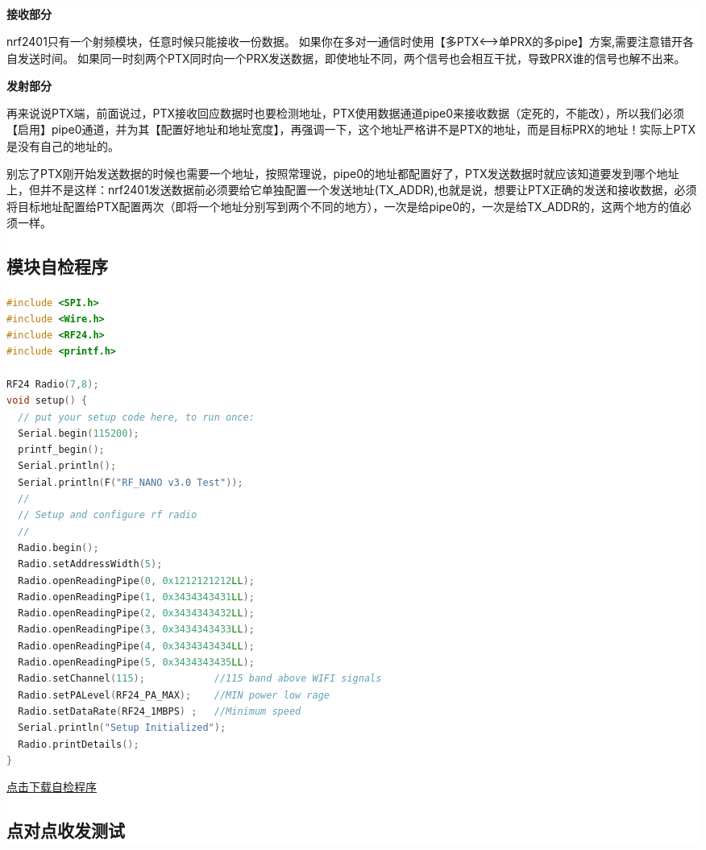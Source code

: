 **接收部分**

nrf2401只有一个射频模块，任意时候只能接收一份数据。
如果你在多对一通信时使用【多PTX<-->单PRX的多pipe】方案,需要注意错开各自发送时间。
如果同一时刻两个PTX同时向一个PRX发送数据，即使地址不同，两个信号也会相互干扰，导致PRX谁的信号也解不出来。

**发射部分**

再来说说PTX端，前面说过，PTX接收回应数据时也要检测地址，PTX使用数据通道pipe0来接收数据（定死的，不能改），所以我们必须【启用】pipe0通道，并为其【配置好地址和地址宽度】，再强调一下，这个地址严格讲不是PTX的地址，而是目标PRX的地址！实际上PTX是没有自己的地址的。

别忘了PTX刚开始发送数据的时候也需要一个地址，按照常理说，pipe0的地址都配置好了，PTX发送数据时就应该知道要发到哪个地址上，但并不是这样：nrf2401发送数据前必须要给它单独配置一个发送地址(TX_ADDR),也就是说，想要让PTX正确的发送和接收数据，必须将目标地址配置给PTX配置两次（即将一个地址分别写到两个不同的地方），一次是给pipe0的，一次是给TX_ADDR的，这两个地方的值必须一样。

## 模块自检程序

```c
#include <SPI.h>
#include <Wire.h>
#include <RF24.h>
#include <printf.h>

RF24 Radio(7,8);
void setup() {
  // put your setup code here, to run once:
  Serial.begin(115200);
  printf_begin();
  Serial.println();
  Serial.println(F("RF_NANO v3.0 Test"));
  //
  // Setup and configure rf radio
  //
  Radio.begin();
  Radio.setAddressWidth(5);
  Radio.openReadingPipe(0, 0x1212121212LL);
  Radio.openReadingPipe(1, 0x3434343431LL);
  Radio.openReadingPipe(2, 0x3434343432LL);
  Radio.openReadingPipe(3, 0x3434343433LL);
  Radio.openReadingPipe(4, 0x3434343434LL);
  Radio.openReadingPipe(5, 0x3434343435LL);
  Radio.setChannel(115);            //115 band above WIFI signals
  Radio.setPALevel(RF24_PA_MAX);    //MIN power low rage
  Radio.setDataRate(RF24_1MBPS) ;   //Minimum speed
  Serial.println("Setup Initialized");
  Radio.printDetails();
}
```

<a href="zh-cn/arduino_products/nano/rf-nano/example/HardTest.zip" download>点击下载自检程序</a>

## 点对点收发测试
